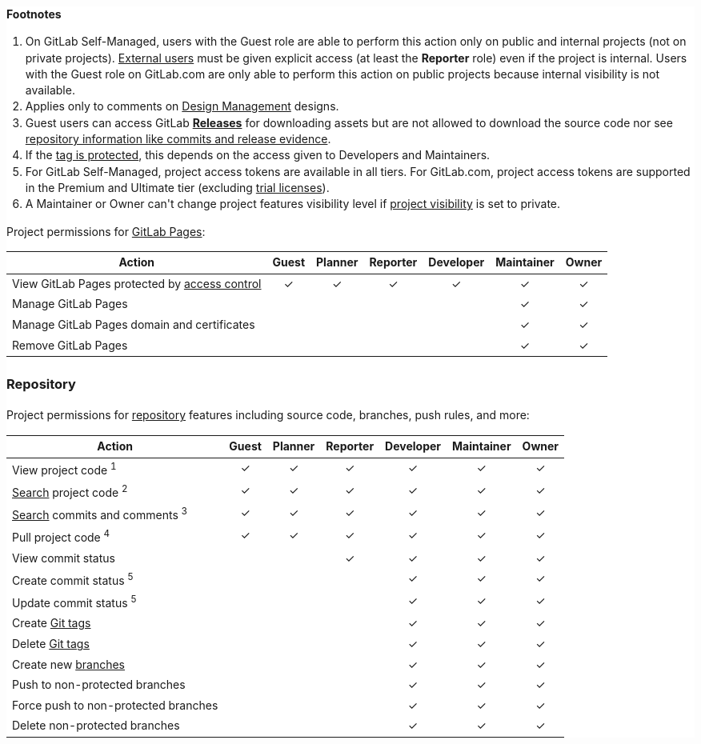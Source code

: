 **Footnotes**




1. On GitLab Self-Managed, users with the Guest role are able to perform this action only on
   public and internal projects (not on private projects). [External users](../administration/external_users.md)
   must be given explicit access (at least the **Reporter** role) even if the project is internal.
   Users with the Guest role on GitLab.com are only able to perform this action on public projects
   because internal visibility is not available.
2. Applies only to comments on [Design Management](project/issues/design_management.md) designs.
3. Guest users can access GitLab [**Releases**](project/releases/_index.md) for downloading
   assets but are not allowed to download the source code nor see
   [repository information like commits and release evidence](project/releases/_index.md#view-a-release-and-download-assets).
4. If the [tag is protected](project/protected_tags.md), this depends on the access given to
   Developers and Maintainers.
5. For GitLab Self-Managed, project access tokens are available in all tiers. For GitLab.com,
   project access tokens are supported in the Premium and Ultimate tier (excluding [trial licenses](https://about.gitlab.com/free-trial/)).
6. A Maintainer or Owner can't change project features visibility level if
   [project visibility](public_access.md) is set to private.

   

Project permissions for [GitLab Pages](project/pages/_index.md):

| Action                                                                                 | Guest | Planner | Reporter | Developer | Maintainer | Owner |
| -------------------------------------------------------------------------------------- | :---: | :-----: | :------: | :-------: | :--------: | :---: |
| View GitLab Pages protected by [access control](project/pages/pages_access_control.md) |   ✓   |    ✓    |    ✓     |     ✓     |     ✓      |   ✓   |
| Manage GitLab Pages                                                                    |       |         |          |           |     ✓      |   ✓   |
| Manage GitLab Pages domain and certificates                                            |       |         |          |           |     ✓      |   ✓   |
| Remove GitLab Pages                                                                    |       |         |          |           |     ✓      |   ✓   |

### Repository

Project permissions for [repository](project/repository/_index.md) features including source code, branches, push rules, and more:

| Action                                                                | Guest | Planner | Reporter | Developer | Maintainer | Owner |
| --------------------------------------------------------------------- | :---: | :-----: | :------: | :-------: | :--------: | :---: |
| View project code <sup>1</sup>                                        |   ✓   |    ✓    |    ✓     |     ✓     |     ✓      |   ✓   |
| [Search](search/_index.md) project code <sup>2</sup>                  |   ✓   |    ✓    |    ✓     |     ✓     |     ✓      |   ✓   |
| [Search](search/_index.md) commits and comments <sup>3</sup>          |   ✓   |    ✓    |    ✓     |     ✓     |     ✓      |   ✓   |
| Pull project code <sup>4</sup>                                        |   ✓   |    ✓    |    ✓     |     ✓     |     ✓      |   ✓   |
| View commit status                                                    |       |         |    ✓     |     ✓     |     ✓      |   ✓   |
| Create commit status <sup>5</sup>                                     |       |         |          |     ✓     |     ✓      |   ✓   |
| Update commit status <sup>5</sup>                                     |       |         |          |     ✓     |     ✓      |   ✓   |
| Create [Git tags](project/repository/tags/_index.md)                  |       |         |          |     ✓     |     ✓      |   ✓   |
| Delete [Git tags](project/repository/tags/_index.md)                  |       |         |          |     ✓     |     ✓      |   ✓   |
| Create new [branches](project/repository/branches/_index.md)          |       |         |          |     ✓     |     ✓      |   ✓   |
| Push to non-protected branches                                        |       |         |          |     ✓     |     ✓      |   ✓   |
| Force push to non-protected branches                                  |       |         |          |     ✓     |     ✓      |   ✓   |
| Delete non-protected branches                                         |       |         |          |     ✓     |     ✓      |   ✓   |